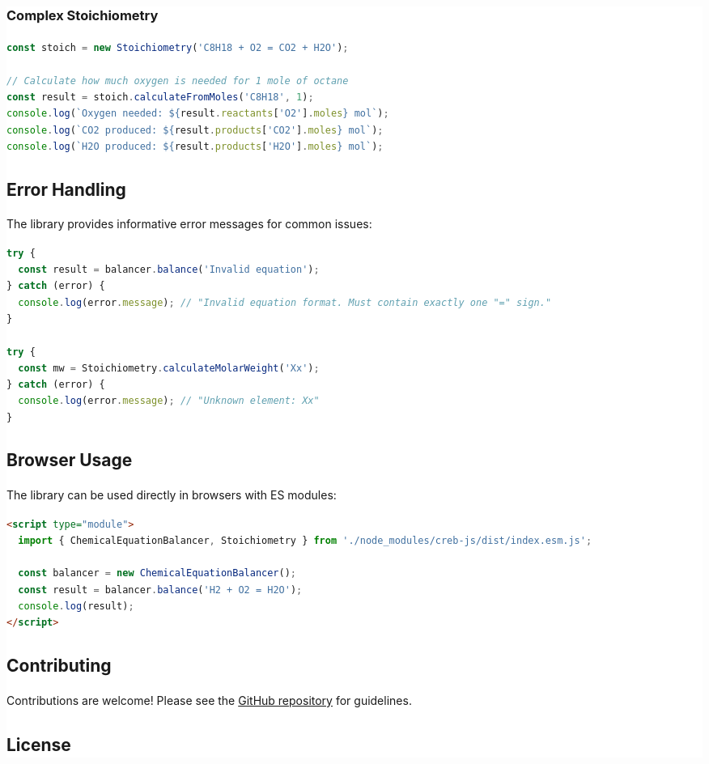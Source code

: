 ### Complex Stoichiometry

```javascript
const stoich = new Stoichiometry('C8H18 + O2 = CO2 + H2O');

// Calculate how much oxygen is needed for 1 mole of octane
const result = stoich.calculateFromMoles('C8H18', 1);
console.log(`Oxygen needed: ${result.reactants['O2'].moles} mol`);
console.log(`CO2 produced: ${result.products['CO2'].moles} mol`);
console.log(`H2O produced: ${result.products['H2O'].moles} mol`);
```

## Error Handling

The library provides informative error messages for common issues:

```javascript
try {
  const result = balancer.balance('Invalid equation');
} catch (error) {
  console.log(error.message); // "Invalid equation format. Must contain exactly one "=" sign."
}

try {
  const mw = Stoichiometry.calculateMolarWeight('Xx');
} catch (error) {
  console.log(error.message); // "Unknown element: Xx"
}
```

## Browser Usage

The library can be used directly in browsers with ES modules:

```html
<script type="module">
  import { ChemicalEquationBalancer, Stoichiometry } from './node_modules/creb-js/dist/index.esm.js';
  
  const balancer = new ChemicalEquationBalancer();
  const result = balancer.balance('H2 + O2 = H2O');
  console.log(result);
</script>
```

## Contributing

Contributions are welcome! Please see the [GitHub repository](https://github.com/yourusername/creb-js) for guidelines.

## License

